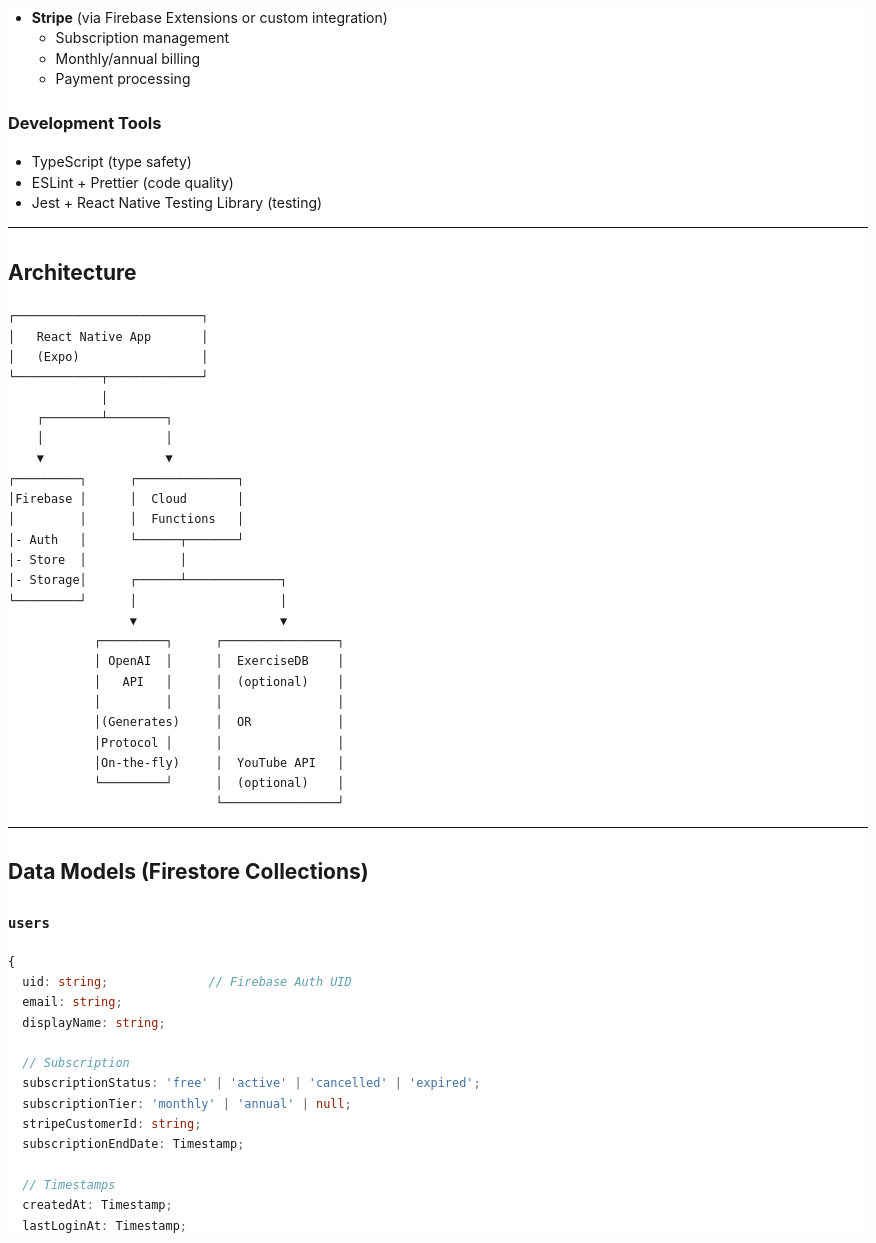 - **Stripe** (via Firebase Extensions or custom integration)
  - Subscription management
  - Monthly/annual billing
  - Payment processing

### Development Tools
- TypeScript (type safety)
- ESLint + Prettier (code quality)
- Jest + React Native Testing Library (testing)

---

## Architecture

```
┌──────────────────────────┐
│   React Native App       │
│   (Expo)                 │
└────────────┬─────────────┘
             │
    ┌────────┴────────┐
    │                 │
    ▼                 ▼
┌─────────┐      ┌──────────────┐
│Firebase │      │  Cloud       │
│         │      │  Functions   │
│- Auth   │      └──────┬───────┘
│- Store  │             │
│- Storage│      ┌──────┴─────────────┐
└─────────┘      │                    │
                 ▼                    ▼
            ┌─────────┐      ┌────────────────┐
            │ OpenAI  │      │  ExerciseDB    │
            │   API   │      │  (optional)    │
            │         │      │                │
            │(Generates)     │  OR            │
            │Protocol │      │                │
            │On-the-fly)     │  YouTube API   │
            └─────────┘      │  (optional)    │
                             └────────────────┘
```

---

## Data Models (Firestore Collections)

### `users`
```typescript
{
  uid: string;              // Firebase Auth UID
  email: string;
  displayName: string;

  // Subscription
  subscriptionStatus: 'free' | 'active' | 'cancelled' | 'expired';
  subscriptionTier: 'monthly' | 'annual' | null;
  stripeCustomerId: string;
  subscriptionEndDate: Timestamp;

  // Timestamps
  createdAt: Timestamp;
  lastLoginAt: Timestamp;

```